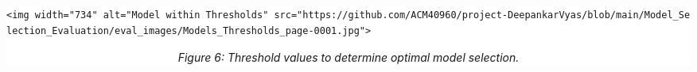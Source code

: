     <img width="734" alt="Model within Thresholds" src="https://github.com/ACM40960/project-DeepankarVyas/blob/main/Model_Selection_Evaluation/eval_images/Models_Thresholds_page-0001.jpg">
   <p style="text-align: center;"><em>Figure 6: Threshold values to determine optimal model selection.</em></p> 
</div>
